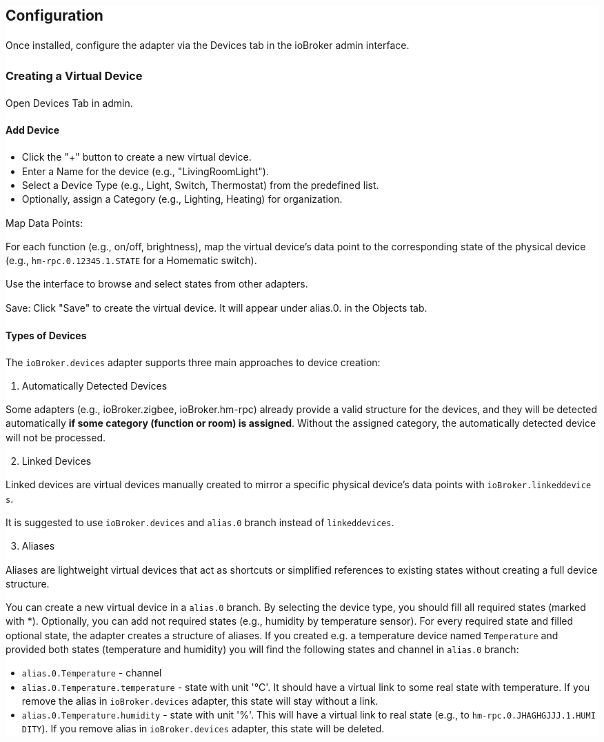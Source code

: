 ## Configuration

Once installed, configure the adapter via the Devices tab in the ioBroker admin interface.

### Creating a Virtual Device

Open Devices Tab in admin.

#### Add Device

- Click the "+" button to create a new virtual device.
- Enter a Name for the device (e.g., "LivingRoomLight").
- Select a Device Type (e.g., Light, Switch, Thermostat) from the predefined list.
- Optionally, assign a Category (e.g., Lighting, Heating) for organization.

Map Data Points:

For each function (e.g., on/off, brightness), map the virtual device’s data point to the corresponding state of the physical device (e.g., `hm-rpc.0.12345.1.STATE` for a Homematic switch).

Use the interface to browse and select states from other adapters.

Save: Click "Save" to create the virtual device. It will appear under alias.0.<DeviceName> in the Objects tab.

#### Types of Devices

The `ioBroker.devices` adapter supports three main approaches to device creation:

1. Automatically Detected Devices

Some adapters (e.g., ioBroker.zigbee, ioBroker.hm-rpc) already provide a valid structure for the devices, and they will be detected automatically **if some category (function or room) is assigned**.
Without the assigned category, the automatically detected device will not be processed.

2. Linked Devices

Linked devices are virtual devices manually created to mirror a specific physical device’s data points with `ioBroker.linkeddevices`.

It is suggested to use `ioBroker.devices` and `alias.0` branch instead of `linkeddevices`.

3. Aliases

Aliases are lightweight virtual devices that act as shortcuts or simplified references to existing states without creating a full device structure.

You can create a new virtual device in a `alias.0` branch. By selecting the device type, you should fill all required states (marked with *). Optionally, you can add not required states (e.g., humidity by temperature sensor).
For every required state and filled optional state, the adapter creates a structure of aliases.
If you created e.g. a temperature device named `Temperature` and provided both states (temperature and humidity) you will find the following states and channel in `alias.0` branch:
- `alias.0.Temperature` - channel
- `alias.0.Temperature.temperature` - state with unit '°C'. It should have a virtual link to some real state with temperature. If you remove the alias in `ioBroker.devices` adapter, this state will stay without a link.
- `alias.0.Temperature.humidity` - state with unit '%'. This will have a virtual link to real state (e.g., to `hm-rpc.0.JHAGHGJJJ.1.HUMIDITY`). If you remove alias in `ioBroker.devices` adapter, this state will be deleted.

